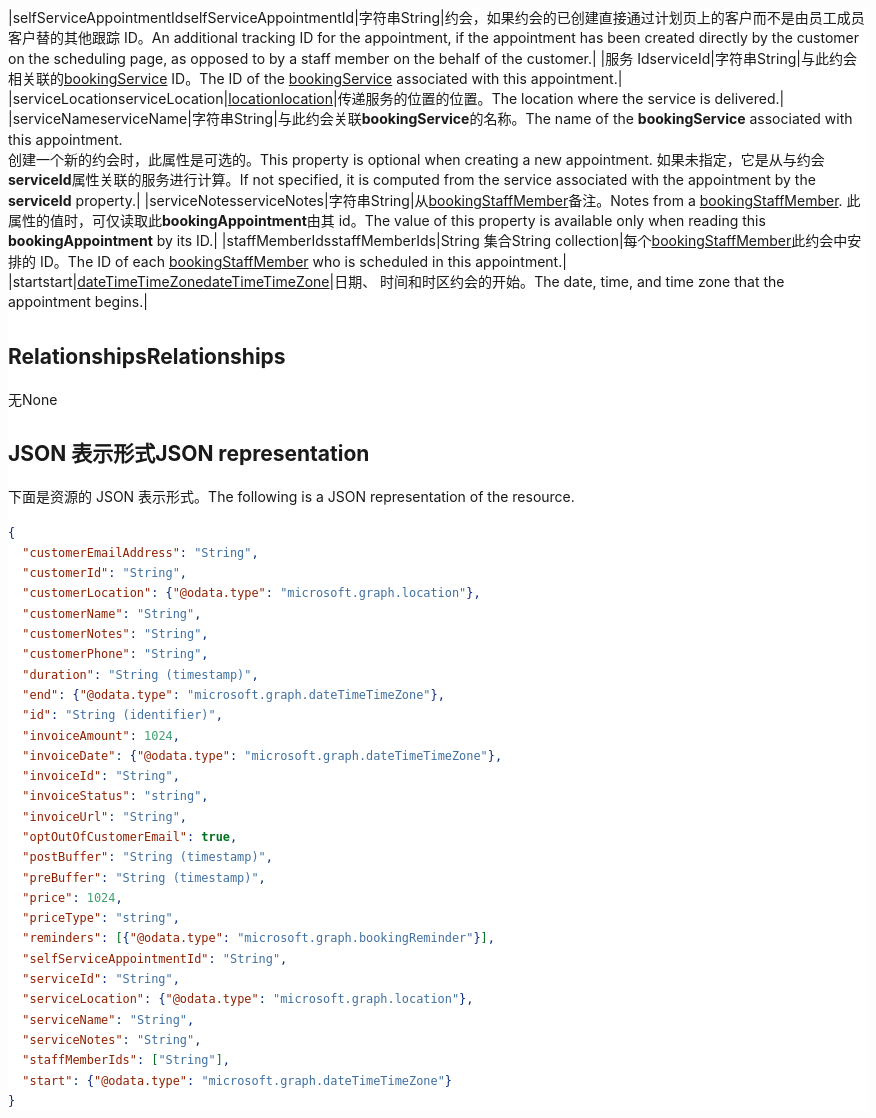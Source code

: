 |<span data-ttu-id="3a8a4-205">selfServiceAppointmentId</span><span class="sxs-lookup"><span data-stu-id="3a8a4-205">selfServiceAppointmentId</span></span>|<span data-ttu-id="3a8a4-206">字符串</span><span class="sxs-lookup"><span data-stu-id="3a8a4-206">String</span></span>|<span data-ttu-id="3a8a4-207">约会，如果约会的已创建直接通过计划页上的客户而不是由员工成员客户替的其他跟踪 ID。</span><span class="sxs-lookup"><span data-stu-id="3a8a4-207">An additional tracking ID for the appointment, if the appointment has been created directly by the customer on the scheduling page, as opposed to by a staff member on the behalf of the customer.</span></span>|
|<span data-ttu-id="3a8a4-208">服务 Id</span><span class="sxs-lookup"><span data-stu-id="3a8a4-208">serviceId</span></span>|<span data-ttu-id="3a8a4-209">字符串</span><span class="sxs-lookup"><span data-stu-id="3a8a4-209">String</span></span>|<span data-ttu-id="3a8a4-210">与此约会相关联的[bookingService](bookingservice.md) ID。</span><span class="sxs-lookup"><span data-stu-id="3a8a4-210">The ID of the [bookingService](bookingservice.md) associated with this appointment.</span></span>|
|<span data-ttu-id="3a8a4-211">serviceLocation</span><span class="sxs-lookup"><span data-stu-id="3a8a4-211">serviceLocation</span></span>|[<span data-ttu-id="3a8a4-212">location</span><span class="sxs-lookup"><span data-stu-id="3a8a4-212">location</span></span>](location.md)|<span data-ttu-id="3a8a4-213">传递服务的位置的位置。</span><span class="sxs-lookup"><span data-stu-id="3a8a4-213">The location where the service is delivered.</span></span>|
|<span data-ttu-id="3a8a4-214">serviceName</span><span class="sxs-lookup"><span data-stu-id="3a8a4-214">serviceName</span></span>|<span data-ttu-id="3a8a4-215">字符串</span><span class="sxs-lookup"><span data-stu-id="3a8a4-215">String</span></span>|<span data-ttu-id="3a8a4-216">与此约会关联**bookingService**的名称。</span><span class="sxs-lookup"><span data-stu-id="3a8a4-216">The name of the **bookingService** associated with this appointment.</span></span><br><span data-ttu-id="3a8a4-217">创建一个新的约会时，此属性是可选的。</span><span class="sxs-lookup"><span data-stu-id="3a8a4-217">This property is optional when creating a new appointment.</span></span> <span data-ttu-id="3a8a4-218">如果未指定，它是从与约会**serviceId**属性关联的服务进行计算。</span><span class="sxs-lookup"><span data-stu-id="3a8a4-218">If not specified, it is computed from the service associated with the appointment by the **serviceId** property.</span></span>|
|<span data-ttu-id="3a8a4-219">serviceNotes</span><span class="sxs-lookup"><span data-stu-id="3a8a4-219">serviceNotes</span></span>|<span data-ttu-id="3a8a4-220">字符串</span><span class="sxs-lookup"><span data-stu-id="3a8a4-220">String</span></span>|<span data-ttu-id="3a8a4-221">从[bookingStaffMember](bookingstaffmember.md)备注。</span><span class="sxs-lookup"><span data-stu-id="3a8a4-221">Notes from a [bookingStaffMember](bookingstaffmember.md).</span></span> <span data-ttu-id="3a8a4-222">此属性的值时，可仅读取此**bookingAppointment**由其 id。</span><span class="sxs-lookup"><span data-stu-id="3a8a4-222">The value of this property is available only when reading this **bookingAppointment** by its ID.</span></span>|
|<span data-ttu-id="3a8a4-223">staffMemberIds</span><span class="sxs-lookup"><span data-stu-id="3a8a4-223">staffMemberIds</span></span>|<span data-ttu-id="3a8a4-224">String 集合</span><span class="sxs-lookup"><span data-stu-id="3a8a4-224">String collection</span></span>|<span data-ttu-id="3a8a4-225">每个[bookingStaffMember](bookingstaffmember.md)此约会中安排的 ID。</span><span class="sxs-lookup"><span data-stu-id="3a8a4-225">The ID of each [bookingStaffMember](bookingstaffmember.md) who is scheduled in this appointment.</span></span>|
|<span data-ttu-id="3a8a4-226">start</span><span class="sxs-lookup"><span data-stu-id="3a8a4-226">start</span></span>|[<span data-ttu-id="3a8a4-227">dateTimeTimeZone</span><span class="sxs-lookup"><span data-stu-id="3a8a4-227">dateTimeTimeZone</span></span>](datetimetimezone.md)|<span data-ttu-id="3a8a4-228">日期、 时间和时区约会的开始。</span><span class="sxs-lookup"><span data-stu-id="3a8a4-228">The date, time, and time zone that the appointment begins.</span></span>|

## <a name="relationships"></a><span data-ttu-id="3a8a4-229">Relationships</span><span class="sxs-lookup"><span data-stu-id="3a8a4-229">Relationships</span></span>
<span data-ttu-id="3a8a4-230">无</span><span class="sxs-lookup"><span data-stu-id="3a8a4-230">None</span></span>


## <a name="json-representation"></a><span data-ttu-id="3a8a4-231">JSON 表示形式</span><span class="sxs-lookup"><span data-stu-id="3a8a4-231">JSON representation</span></span>

<span data-ttu-id="3a8a4-232">下面是资源的 JSON 表示形式。</span><span class="sxs-lookup"><span data-stu-id="3a8a4-232">The following is a JSON representation of the resource.</span></span>



```json
{
  "customerEmailAddress": "String",
  "customerId": "String",
  "customerLocation": {"@odata.type": "microsoft.graph.location"},
  "customerName": "String",
  "customerNotes": "String",
  "customerPhone": "String",
  "duration": "String (timestamp)",
  "end": {"@odata.type": "microsoft.graph.dateTimeTimeZone"},
  "id": "String (identifier)",
  "invoiceAmount": 1024,
  "invoiceDate": {"@odata.type": "microsoft.graph.dateTimeTimeZone"},
  "invoiceId": "String",
  "invoiceStatus": "string",
  "invoiceUrl": "String",
  "optOutOfCustomerEmail": true,
  "postBuffer": "String (timestamp)",
  "preBuffer": "String (timestamp)",
  "price": 1024,
  "priceType": "string",
  "reminders": [{"@odata.type": "microsoft.graph.bookingReminder"}],
  "selfServiceAppointmentId": "String",
  "serviceId": "String",
  "serviceLocation": {"@odata.type": "microsoft.graph.location"},
  "serviceName": "String",
  "serviceNotes": "String",
  "staffMemberIds": ["String"],
  "start": {"@odata.type": "microsoft.graph.dateTimeTimeZone"}
}

```



